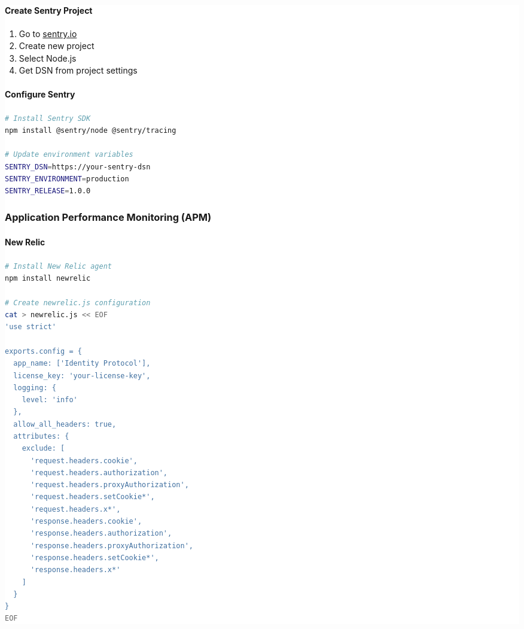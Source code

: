 #### **Create Sentry Project**
1. Go to [sentry.io](https://sentry.io)
2. Create new project
3. Select Node.js
4. Get DSN from project settings

#### **Configure Sentry**
```bash
# Install Sentry SDK
npm install @sentry/node @sentry/tracing

# Update environment variables
SENTRY_DSN=https://your-sentry-dsn
SENTRY_ENVIRONMENT=production
SENTRY_RELEASE=1.0.0
```

### **Application Performance Monitoring (APM)**

#### **New Relic**
```bash
# Install New Relic agent
npm install newrelic

# Create newrelic.js configuration
cat > newrelic.js << EOF
'use strict'

exports.config = {
  app_name: ['Identity Protocol'],
  license_key: 'your-license-key',
  logging: {
    level: 'info'
  },
  allow_all_headers: true,
  attributes: {
    exclude: [
      'request.headers.cookie',
      'request.headers.authorization',
      'request.headers.proxyAuthorization',
      'request.headers.setCookie*',
      'request.headers.x*',
      'response.headers.cookie',
      'response.headers.authorization',
      'response.headers.proxyAuthorization',
      'response.headers.setCookie*',
      'response.headers.x*'
    ]
  }
}
EOF
```
